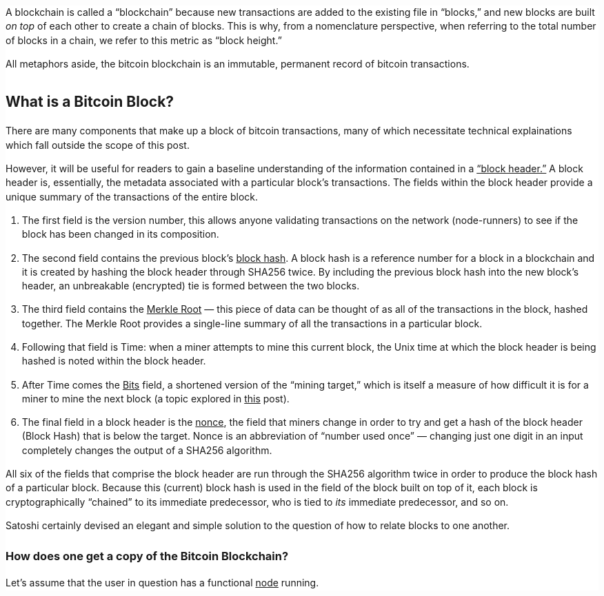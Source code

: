 A blockchain is called a “blockchain” because new transactions are added to the existing file in “blocks,” and new blocks are built _on top_ of each other to create a chain of blocks. This is why, from a nomenclature perspective, when referring to the total number of blocks in a chain, we refer to this metric as “block height.”

All metaphors aside, the bitcoin blockchain is an immutable, permanent record of bitcoin transactions.

## What is a Bitcoin Block?

There are many components that make up a block of bitcoin transactions, many of which necessitate technical explainations which fall outside the scope of this post.

However, it will be useful for readers to gain a baseline understanding of the information contained in a [“block header.”](https://learnmeabitcoin.com/technical/block-header) A block header is, essentially, the metadata associated with a particular block’s transactions. The fields within the block header provide a unique summary of the transactions of the entire block.

1. The first field is the version number, this allows anyone validating transactions on the network (node-runners) to see if the block has been changed in its composition.

2. The second field contains the previous block’s [block hash](https://learnmeabitcoin.com/technical/block-hash). A block hash is a reference number for a block in a blockchain and it is created by hashing the block header through SHA256 twice. By including the previous block hash into the new block’s header, an unbreakable (encrypted) tie is formed between the two blocks.

3. The third field contains the [Merkle Root](https://learnmeabitcoin.com/technical/merkle-root) — this piece of data can be thought of as all of the transactions in the block, hashed together. The Merkle Root provides a single-line summary of all the transactions in a particular block.

4. Following that field is Time: when a miner attempts to mine this current block, the Unix time at which the block header is being hashed is noted within the block header.

5. After Time comes the [Bits](https://learnmeabitcoin.com/technical/bits) field, a shortened version of the “mining target,” which is itself a measure of how difficult it is for a miner to mine the next block (a topic explored in [this](https://bitdern.com/posts/hashrate-network-decentralization) post).

6. The final field in a block header is the [nonce](https://learnmeabitcoin.com/technical/nonce), the field that miners change in order to try and get a hash of the block header (Block Hash) that is below the target. Nonce is an abbreviation of “number used once” — changing just one digit in an input completely changes the output of a SHA256 algorithm.

All six of the fields that comprise the block header are run through the SHA256 algorithm twice in order to produce the block hash of a particular block. Because this (current) block hash is used in the field of the block built on top of it, each block is cryptographically “chained” to its immediate predecessor, who is tied to _its_ immediate predecessor, and so on.

Satoshi certainly devised an elegant and simple solution to the question of how to relate blocks to one another.

### How does one get a copy of the Bitcoin Blockchain?

Let’s assume that the user in question has a functional [node](https://river.com/learn/why-should-i-run-a-bitcoin-node/) running.
